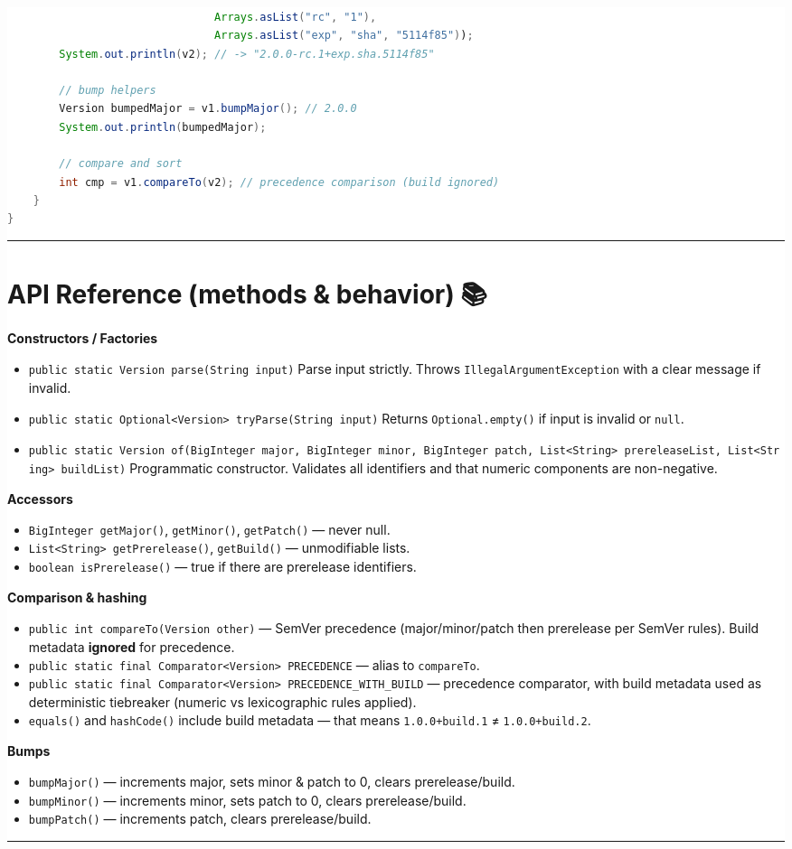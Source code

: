 ```java
                                Arrays.asList("rc", "1"),
                                Arrays.asList("exp", "sha", "5114f85"));
        System.out.println(v2); // -> "2.0.0-rc.1+exp.sha.5114f85"

        // bump helpers
        Version bumpedMajor = v1.bumpMajor(); // 2.0.0
        System.out.println(bumpedMajor);

        // compare and sort
        int cmp = v1.compareTo(v2); // precedence comparison (build ignored)
    }
}
```

---

# API Reference (methods & behavior) 📚

**Constructors / Factories**

* `public static Version parse(String input)`
  Parse input strictly. Throws `IllegalArgumentException` with a clear message if invalid.&#x20;

* `public static Optional<Version> tryParse(String input)`
  Returns `Optional.empty()` if input is invalid or `null`.

* `public static Version of(BigInteger major, BigInteger minor, BigInteger patch, List<String> prereleaseList, List<String> buildList)`
  Programmatic constructor. Validates all identifiers and that numeric components are non-negative.&#x20;

**Accessors**

* `BigInteger getMajor()`, `getMinor()`, `getPatch()` — never null.
* `List<String> getPrerelease()`, `getBuild()` — unmodifiable lists.
* `boolean isPrerelease()` — true if there are prerelease identifiers.

**Comparison & hashing**

* `public int compareTo(Version other)` — SemVer precedence (major/minor/patch then prerelease per SemVer rules). Build metadata **ignored** for precedence.&#x20;
* `public static final Comparator<Version> PRECEDENCE` — alias to `compareTo`.
* `public static final Comparator<Version> PRECEDENCE_WITH_BUILD` — precedence comparator, with build metadata used as deterministic tiebreaker (numeric vs lexicographic rules applied).&#x20;
* `equals()` and `hashCode()` include build metadata — that means `1.0.0+build.1` ≠ `1.0.0+build.2`.&#x20;

**Bumps**

* `bumpMajor()` — increments major, sets minor & patch to 0, clears prerelease/build.
* `bumpMinor()` — increments minor, sets patch to 0, clears prerelease/build.
* `bumpPatch()` — increments patch, clears prerelease/build.

---
